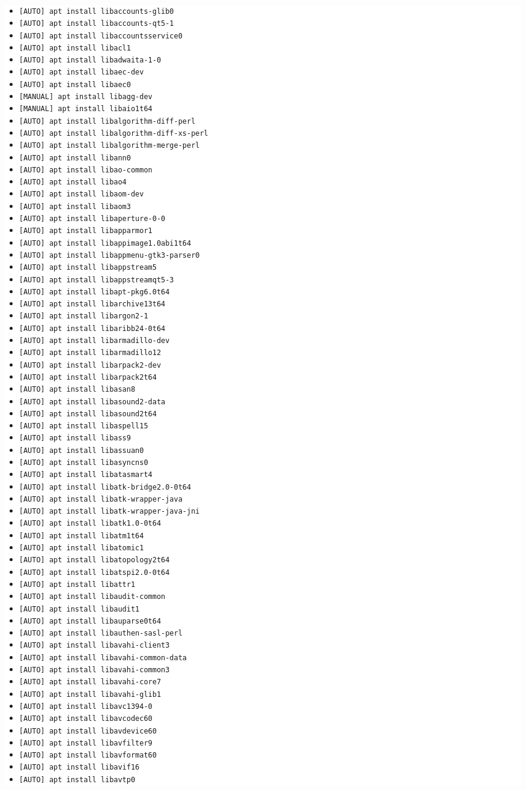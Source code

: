 - `[AUTO] apt install libaccounts-glib0`
- `[AUTO] apt install libaccounts-qt5-1`
- `[AUTO] apt install libaccountsservice0`
- `[AUTO] apt install libacl1`
- `[AUTO] apt install libadwaita-1-0`
- `[AUTO] apt install libaec-dev`
- `[AUTO] apt install libaec0`
- `[MANUAL] apt install libagg-dev`
- `[MANUAL] apt install libaio1t64`
- `[AUTO] apt install libalgorithm-diff-perl`
- `[AUTO] apt install libalgorithm-diff-xs-perl`
- `[AUTO] apt install libalgorithm-merge-perl`
- `[AUTO] apt install libann0`
- `[AUTO] apt install libao-common`
- `[AUTO] apt install libao4`
- `[AUTO] apt install libaom-dev`
- `[AUTO] apt install libaom3`
- `[AUTO] apt install libaperture-0-0`
- `[AUTO] apt install libapparmor1`
- `[AUTO] apt install libappimage1.0abi1t64`
- `[AUTO] apt install libappmenu-gtk3-parser0`
- `[AUTO] apt install libappstream5`
- `[AUTO] apt install libappstreamqt5-3`
- `[AUTO] apt install libapt-pkg6.0t64`
- `[AUTO] apt install libarchive13t64`
- `[AUTO] apt install libargon2-1`
- `[AUTO] apt install libaribb24-0t64`
- `[AUTO] apt install libarmadillo-dev`
- `[AUTO] apt install libarmadillo12`
- `[AUTO] apt install libarpack2-dev`
- `[AUTO] apt install libarpack2t64`
- `[AUTO] apt install libasan8`
- `[AUTO] apt install libasound2-data`
- `[AUTO] apt install libasound2t64`
- `[AUTO] apt install libaspell15`
- `[AUTO] apt install libass9`
- `[AUTO] apt install libassuan0`
- `[AUTO] apt install libasyncns0`
- `[AUTO] apt install libatasmart4`
- `[AUTO] apt install libatk-bridge2.0-0t64`
- `[AUTO] apt install libatk-wrapper-java`
- `[AUTO] apt install libatk-wrapper-java-jni`
- `[AUTO] apt install libatk1.0-0t64`
- `[AUTO] apt install libatm1t64`
- `[AUTO] apt install libatomic1`
- `[AUTO] apt install libatopology2t64`
- `[AUTO] apt install libatspi2.0-0t64`
- `[AUTO] apt install libattr1`
- `[AUTO] apt install libaudit-common`
- `[AUTO] apt install libaudit1`
- `[AUTO] apt install libauparse0t64`
- `[AUTO] apt install libauthen-sasl-perl`
- `[AUTO] apt install libavahi-client3`
- `[AUTO] apt install libavahi-common-data`
- `[AUTO] apt install libavahi-common3`
- `[AUTO] apt install libavahi-core7`
- `[AUTO] apt install libavahi-glib1`
- `[AUTO] apt install libavc1394-0`
- `[AUTO] apt install libavcodec60`
- `[AUTO] apt install libavdevice60`
- `[AUTO] apt install libavfilter9`
- `[AUTO] apt install libavformat60`
- `[AUTO] apt install libavif16`
- `[AUTO] apt install libavtp0`